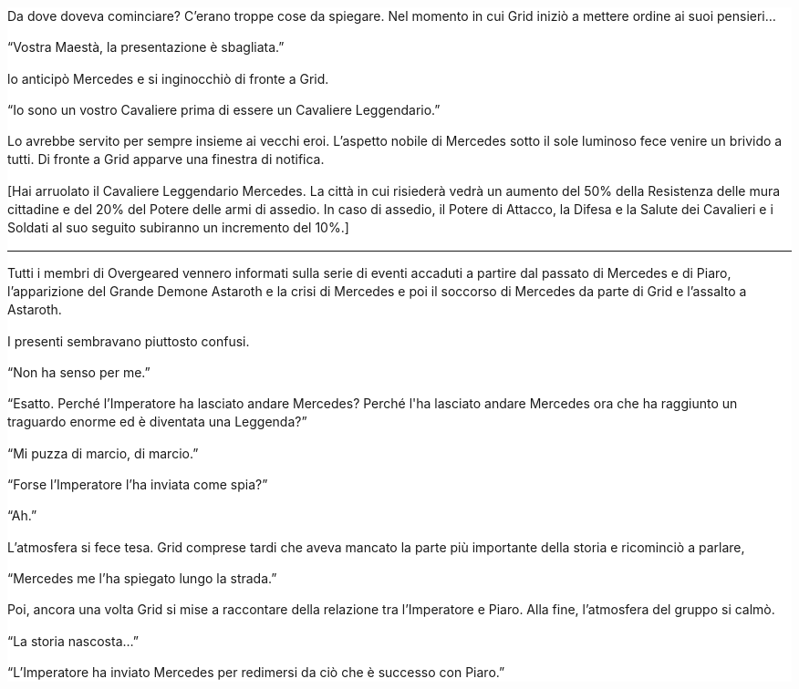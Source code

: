 
Da dove doveva cominciare? C’erano troppe cose da spiegare. Nel momento in cui Grid iniziò a mettere ordine ai suoi pensieri…


“Vostra Maestà, la presentazione è sbagliata.”


lo anticipò Mercedes e si inginocchiò di fronte a Grid.


“Io sono un vostro Cavaliere prima di essere un Cavaliere Leggendario.”


Lo avrebbe servito per sempre insieme ai vecchi eroi. L’aspetto nobile di Mercedes sotto il sole luminoso fece venire un brivido a tutti. Di fronte a Grid apparve una finestra di notifica.


[Hai arruolato il Cavaliere Leggendario Mercedes. La città in cui risiederà vedrà un aumento del 50% della Resistenza delle mura cittadine e del 20% del Potere delle armi di assedio. In caso di assedio, il Potere di Attacco, la Difesa e la Salute dei Cavalieri e i Soldati al suo seguito subiranno un incremento del 10%.]


***


Tutti i membri di Overgeared vennero informati sulla serie di eventi accaduti a partire dal passato di Mercedes e di Piaro, l’apparizione del Grande Demone Astaroth e la crisi di Mercedes e poi il soccorso di Mercedes da parte di Grid e l’assalto a Astaroth.


I presenti sembravano piuttosto confusi.


“Non ha senso per me.”


“Esatto. Perché l’Imperatore ha lasciato andare Mercedes? Perché l'ha lasciato andare Mercedes ora che ha raggiunto un traguardo enorme ed è diventata una Leggenda?”


“Mi puzza di marcio, di marcio.”


“Forse l’Imperatore l’ha inviata come spia?”


“Ah.”


L’atmosfera si fece tesa. Grid comprese tardi che aveva mancato la parte più importante della storia e ricominciò a parlare,


“Mercedes me l’ha spiegato lungo la strada.”


Poi, ancora una volta Grid si mise a raccontare della relazione tra l’Imperatore e Piaro. Alla fine, l’atmosfera del gruppo si calmò.


“La storia nascosta…”


“L’Imperatore ha inviato Mercedes per redimersi da ciò che è successo con Piaro.”

